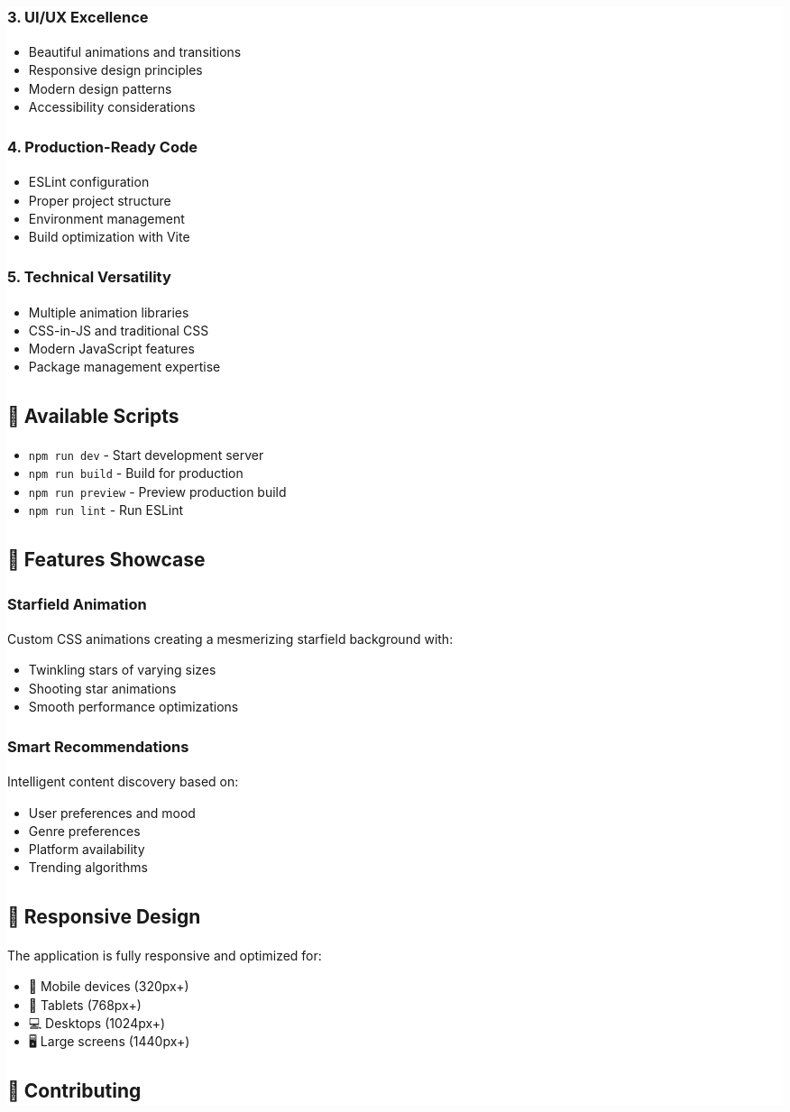 ### 3. **UI/UX Excellence**
- Beautiful animations and transitions
- Responsive design principles
- Modern design patterns
- Accessibility considerations

### 4. **Production-Ready Code**
- ESLint configuration
- Proper project structure
- Environment management
- Build optimization with Vite

### 5. **Technical Versatility**
- Multiple animation libraries
- CSS-in-JS and traditional CSS
- Modern JavaScript features
- Package management expertise

## 🔧 Available Scripts

- `npm run dev` - Start development server
- `npm run build` - Build for production
- `npm run preview` - Preview production build
- `npm run lint` - Run ESLint

## 🌟 Features Showcase

### Starfield Animation
Custom CSS animations creating a mesmerizing starfield background with:
- Twinkling stars of varying sizes
- Shooting star animations
- Smooth performance optimizations

### Smart Recommendations
Intelligent content discovery based on:
- User preferences and mood
- Genre preferences
- Platform availability
- Trending algorithms

## 📱 Responsive Design

The application is fully responsive and optimized for:
- 📱 Mobile devices (320px+)
- 📱 Tablets (768px+)
- 💻 Desktops (1024px+)
- 🖥️ Large screens (1440px+)

## 🤝 Contributing
